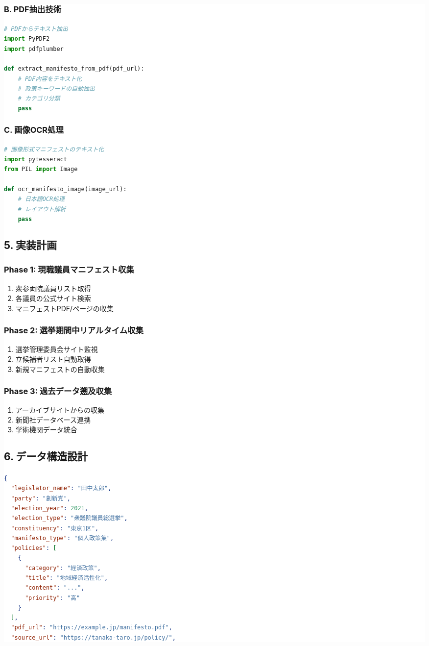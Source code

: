 ### B. PDF抽出技術
```python
# PDFからテキスト抽出
import PyPDF2
import pdfplumber

def extract_manifesto_from_pdf(pdf_url):
    # PDF内容をテキスト化
    # 政策キーワードの自動抽出
    # カテゴリ分類
    pass
```

### C. 画像OCR処理
```python
# 画像形式マニフェストのテキスト化
import pytesseract
from PIL import Image

def ocr_manifesto_image(image_url):
    # 日本語OCR処理
    # レイアウト解析
    pass
```

## 5. 実装計画

### Phase 1: 現職議員マニフェスト収集
1. 衆参両院議員リスト取得
2. 各議員の公式サイト検索
3. マニフェストPDF/ページの収集

### Phase 2: 選挙期間中リアルタイム収集
1. 選挙管理委員会サイト監視
2. 立候補者リスト自動取得
3. 新規マニフェストの自動収集

### Phase 3: 過去データ遡及収集
1. アーカイブサイトからの収集
2. 新聞社データベース連携
3. 学術機関データ統合

## 6. データ構造設計

```json
{
  "legislator_name": "田中太郎",
  "party": "創新党", 
  "election_year": 2021,
  "election_type": "衆議院議員総選挙",
  "constituency": "東京1区",
  "manifesto_type": "個人政策集",
  "policies": [
    {
      "category": "経済政策",
      "title": "地域経済活性化",
      "content": "...",
      "priority": "高"
    }
  ],
  "pdf_url": "https://example.jp/manifesto.pdf",
  "source_url": "https://tanaka-taro.jp/policy/",
```